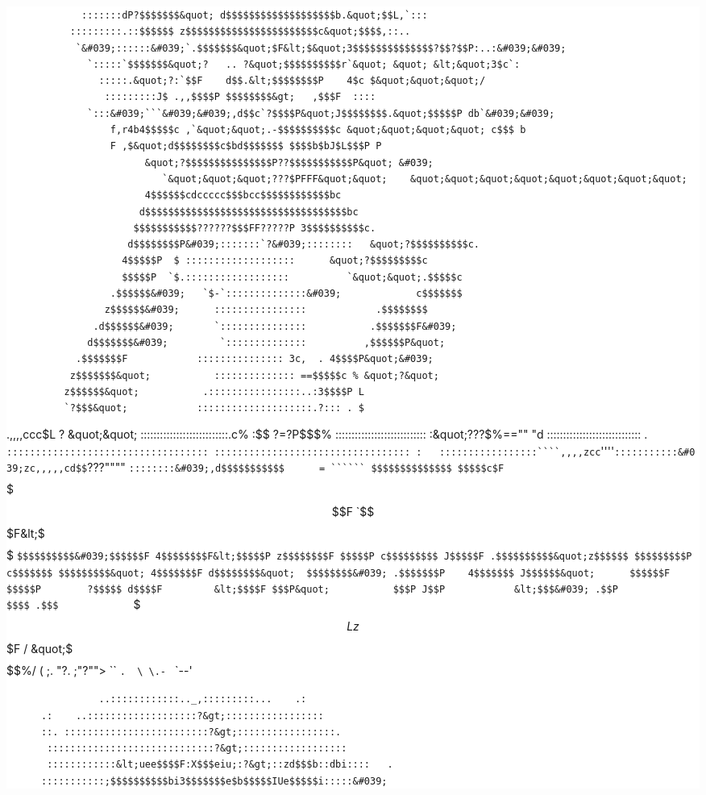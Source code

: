                  :::::::dP?$$$$$$$&quot; d$$$$$$$$$$$$$$$$$$$b.&quot;$$L,`:::
               :::::::::.::$$$$$$ z$$$$$$$$$$$$$$$$$$$$$$$c&quot;$$$$,::..
                `&#039;::::::&#039;`.$$$$$$$&quot;$F&lt;$&quot;3$$$$$$$$$$$$$$?$$?$$P:..:&#039;&#039;
                  `:::::`$$$$$$$&quot;?   .. ?&quot;$$$$$$$$$$r`&quot; &quot; &lt;&quot;3$c`:
                    :::::.&quot;?:`$$F    d$$.&lt;$$$$$$$$P    4$c $&quot;&quot;&quot;/
                     :::::::::J$ .,,$$$$P $$$$$$$$&gt;   ,$$$F  ::::
                  `:::&#039;```&#039;&#039;,d$$c`?$$$$P&quot;J$$$$$$$$.&quot;$$$$$P db`&#039;&#039;
                      f,r4b4$$$$$c ,`&quot;&quot;.-$$$$$$$$$$c &quot;&quot;&quot;&quot; c$$$ b
                      F ,$&quot;d$$$$$$$$c$bd$$$$$$$ $$$$b$bJ$L$$$P P
                            &quot;?$$$$$$$$$$$$$$$P??$$$$$$$$$$$P&quot; &#039;
                               `&quot;&quot;&quot;???$PFFF&quot;&quot;    &quot;&quot;&quot;&quot;&quot;&quot;&quot;&quot;
                            4$$$$$$cdccccc$$$bcc$$$$$$$$$$$$bc
                           d$$$$$$$$$$$$$$$$$$$$$$$$$$$$$$$$$$$bc
                          $$$$$$$$$$$??????$$$FF?????P 3$$$$$$$$$$c.
                         d$$$$$$$$P&#039;:::::::`?&#039;::::::::   &quot;?$$$$$$$$$$c.
                        4$$$$$P  $ :::::::::::::::::::      &quot;?$$$$$$$$$c
                        $$$$$P  `$.::::::::::::::::::          `&quot;&quot;.$$$$$c
                      .$$$$$$&#039;   `$-`::::::::::::::&#039;             c$$$$$$$
                     z$$$$$$&#039;      ::::::::::::::::            .$$$$$$$$
                   .d$$$$$$&#039;       `:::::::::::::::           .$$$$$$$F&#039;
                  d$$$$$$$&#039;         `::::::::::::::          ,$$$$$$P&quot;
                .$$$$$$$F            ::::::::::::::: 3c,  . 4$$$$P&quot;&#039;
               z$$$$$$$&quot;           :::::::::::::: ==$$$$$c % &quot;?&quot;
              z$$$$$$&quot;           .::::::::::::::::..:3$$$$P L
              `?$$$&quot;            ::::::::::::::::::::.?::: . $
   .,,,,ccc$L ? &quot;&quot;             :::::::::::::::::::::::::::.c%
 :$$ ?=?P$$$%                 ::::::::::::::::::::::::::::
:&quot;???$%==&quot;&quot;  &quot;d               :::::::::::::::::::::::::::::    .
                             `:::::::::::::::::::::::::::::::::::
                              ::::::::::::::::::::::::::::::::::
                         :   :::::::::::::::::````,,,,zcc`&#039;&#039;&#039;&#039;`
                         :::::::::::&#039;zc,,,,,cd$$ `???&quot;&quot;&quot;&quot;
                         `::::::::&#039;,d$$$$$$$$$$$      =
                           `````` $$$$$$$$$$$$$$ $$$$$c$F
                                  `$$$$$$$$$$$$$ $$$$$$F
                                   `$$$$$$$$$$$F&lt;$$$$$$
                                    `$$$$$$$$$$&#039;$$$$$$F
                                     4$$$$$$$$F&lt;$$$$$P
                                    z$$$$$$$$F $$$$$P
                                   c$$$$$$$$$ J$$$$$F
                                 .$$$$$$$$$$&quot;z$$$$$$
                                 $$$$$$$$$P c$$$$$$$
                                $$$$$$$$$&quot; 4$$$$$$$F
                               d$$$$$$$$&quot;  $$$$$$$$&#039;
                              .$$$$$$$P    4$$$$$$$
                              J$$$$$$&quot;      $$$$$$F
                              $$$$$P        ?$$$$$
                             d$$$$F         &lt;$$$$F
                             $$$P&quot;           $$$P
                            J$$P            &lt;$$$&#039;
                           .$$P             $$$$
                          .$$$             `$$$L
                         z$$$F            / &quot;$$$
                        $$$$%/           ( ;. &quot;?.
                       ;&quot;?&quot;&quot;&gt;            ``  `.  \
                       \.- `                   `--&#039;


                    ..::::::::::::.._,:::::::::...    .:
          .:    ..:::::::::::::::::::?&gt;:::::::::::::::::
          ::. :::::::::::::::::::::::::?&gt;:::::::::::::::::.
           :::::::::::::::::::::::::::::?&gt;::::::::::::::::::
           ::::::::::::&lt;uee$$$$F:X$$$eiu;:?&gt;::zd$$$b::dbi::::   .
          :::::::::::;$$$$$$$$$$bi3$$$$$$$e$b$$$$$IUe$$$$$i:::::&#039;